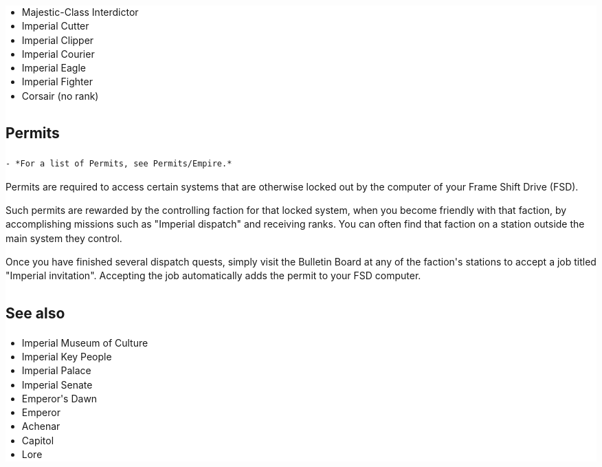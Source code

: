 - Majestic-Class Interdictor
- Imperial Cutter
- Imperial Clipper
- Imperial Courier
- Imperial Eagle
- Imperial Fighter
- Corsair (no rank)

## Permits

    - *For a list of Permits, see Permits/Empire.*

Permits are required to access certain systems that are otherwise locked out by the computer of your Frame Shift Drive (FSD).

Such permits are rewarded by the controlling faction for that locked system, when you become friendly with that faction, by accomplishing missions such as "Imperial dispatch" and receiving ranks. You can often find that faction on a station outside the main system they control.

Once you have finished several dispatch quests, simply visit the Bulletin Board at any of the faction's stations to accept a job titled "Imperial invitation". Accepting the job automatically adds the permit to your FSD computer.

## See also

- Imperial Museum of Culture
- Imperial Key People
- Imperial Palace
- Imperial Senate
- Emperor's Dawn
- Emperor
- Achenar
- Capitol
- Lore